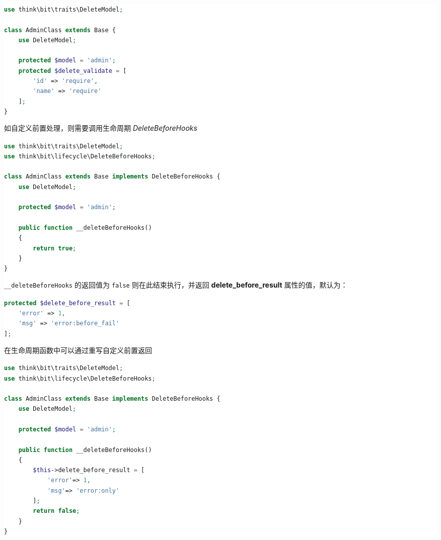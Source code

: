 ```php
use think\bit\traits\DeleteModel;

class AdminClass extends Base {
    use DeleteModel;

    protected $model = 'admin';
    protected $delete_validate = [
        'id' => 'require',
        'name' => 'require'
    ];
}
```

如自定义前置处理，则需要调用生命周期 _DeleteBeforeHooks_

```php
use think\bit\traits\DeleteModel;
use think\bit\lifecycle\DeleteBeforeHooks;

class AdminClass extends Base implements DeleteBeforeHooks {
    use DeleteModel;

    protected $model = 'admin';

    public function __deleteBeforeHooks()
    {
        return true;
    }
}
```

`__deleteBeforeHooks` 的返回值为 `false` 则在此结束执行，并返回 **delete_before_result** 属性的值，默认为：

```php
protected $delete_before_result = [
    'error' => 1,
    'msg' => 'error:before_fail'
];
```

在生命周期函数中可以通过重写自定义前置返回

```php
use think\bit\traits\DeleteModel;
use think\bit\lifecycle\DeleteBeforeHooks;

class AdminClass extends Base implements DeleteBeforeHooks {
    use DeleteModel;

    protected $model = 'admin';

    public function __deleteBeforeHooks()
    {
        $this->delete_before_result = [
            'error'=> 1,
            'msg'=> 'error:only'
        ];
        return false;
    }
}
```
